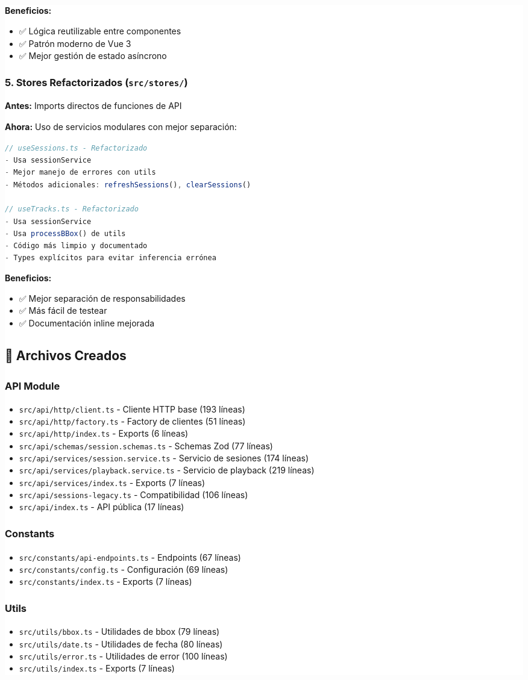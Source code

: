 **Beneficios:**
- ✅ Lógica reutilizable entre componentes
- ✅ Patrón moderno de Vue 3
- ✅ Mejor gestión de estado asíncrono

### 5. Stores Refactorizados (`src/stores/`)

**Antes:** Imports directos de funciones de API

**Ahora:** Uso de servicios modulares con mejor separación:

```typescript
// useSessions.ts - Refactorizado
- Usa sessionService
- Mejor manejo de errores con utils
- Métodos adicionales: refreshSessions(), clearSessions()

// useTracks.ts - Refactorizado
- Usa sessionService
- Usa processBBox() de utils
- Código más limpio y documentado
- Types explícitos para evitar inferencia errónea
```

**Beneficios:**
- ✅ Mejor separación de responsabilidades
- ✅ Más fácil de testear
- ✅ Documentación inline mejorada

## 📁 Archivos Creados

### API Module
- `src/api/http/client.ts` - Cliente HTTP base (193 líneas)
- `src/api/http/factory.ts` - Factory de clientes (51 líneas)
- `src/api/http/index.ts` - Exports (6 líneas)
- `src/api/schemas/session.schemas.ts` - Schemas Zod (77 líneas)
- `src/api/services/session.service.ts` - Servicio de sesiones (174 líneas)
- `src/api/services/playback.service.ts` - Servicio de playback (219 líneas)
- `src/api/services/index.ts` - Exports (7 líneas)
- `src/api/sessions-legacy.ts` - Compatibilidad (106 líneas)
- `src/api/index.ts` - API pública (17 líneas)

### Constants
- `src/constants/api-endpoints.ts` - Endpoints (67 líneas)
- `src/constants/config.ts` - Configuración (69 líneas)
- `src/constants/index.ts` - Exports (7 líneas)

### Utils
- `src/utils/bbox.ts` - Utilidades de bbox (79 líneas)
- `src/utils/date.ts` - Utilidades de fecha (80 líneas)
- `src/utils/error.ts` - Utilidades de error (100 líneas)
- `src/utils/index.ts` - Exports (7 líneas)
